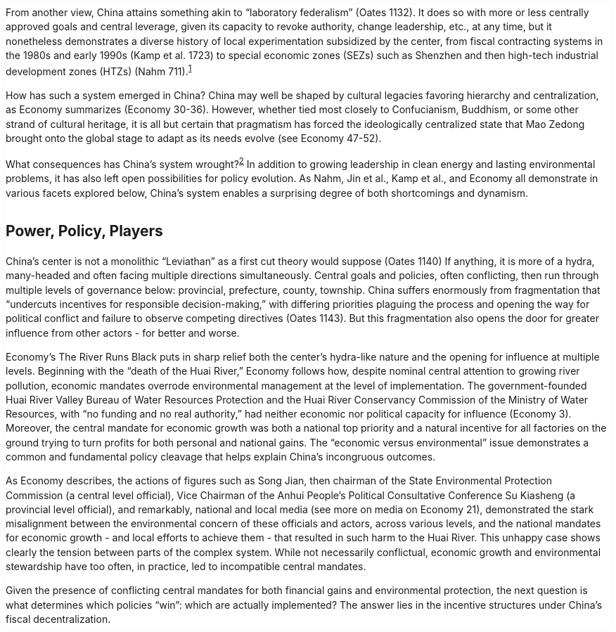From another view, China attains something akin to “laboratory federalism” (Oates 1132). It does so with more or less centrally approved goals and central leverage, given its capacity to revoke authority, change leadership, etc., at any time, but it nonetheless demonstrates a diverse history of local experimentation subsidized by the center, from fiscal contracting systems in the 1980s and early 1990s (Kamp et al. 1723) to special economic zones (SEZs) such as Shenzhen and then high-tech industrial development zones (HTZs) (Nahm 711).<sup name="a1">[1](#f1)</sup>

How has such a system emerged in China? China may well be shaped by cultural legacies favoring hierarchy and centralization, as Economy summarizes (Economy 30-36). However, whether tied most closely to Confucianism, Buddhism, or some other strand of cultural heritage, it is all but certain that pragmatism has forced the ideologically centralized state that Mao Zedong brought onto the global stage to adapt as its needs evolve (see Economy 47-52).

What consequences has China’s system wrought?<sup name="a2">[2](#f2)</sup> In addition to growing leadership in clean energy and lasting environmental problems, it has also left open possibilities for policy evolution. As Nahm, Jin et al., Kamp et al., and Economy all demonstrate in various facets explored below, China’s system enables a surprising degree of both shortcomings and dynamism.

## Power, Policy, Players

China’s center is not a monolithic “Leviathan” as a first cut theory would suppose (Oates 1140) If anything, it is more of a hydra, many-headed and often facing multiple directions simultaneously. Central goals and policies, often conflicting, then run through multiple levels of governance below: provincial, prefecture, county, township. China suffers enormously from fragmentation that “undercuts incentives for responsible decision-making,” with differing priorities plaguing the process and opening the way for political conflict and failure to observe competing directives (Oates 1143).  But this fragmentation also opens the door for greater influence from other actors - for better and worse.

Economy’s The River Runs Black puts in sharp relief both the center’s hydra-like nature and the opening for influence at multiple levels. Beginning with the “death of the Huai River,” Economy follows how, despite nominal central attention to growing river pollution, economic mandates overrode environmental management at the level of implementation. The government-founded Huai River Valley Bureau of Water Resources Protection and the Huai River Conservancy Commission of the Ministry of Water Resources, with “no funding and no real authority,” had neither economic nor political capacity for influence (Economy 3). Moreover, the central mandate for economic growth was both a national top priority and a natural incentive for all factories on the ground trying to turn profits for both personal and national gains. The “economic versus environmental” issue demonstrates a common and fundamental policy cleavage that helps explain China’s incongruous outcomes.

As Economy describes, the actions of figures such as Song Jian, then chairman of the State Environmental Protection Commission (a central level official), Vice Chairman of the Anhui People’s Political Consultative Conference Su Kiasheng (a provincial level official), and remarkably, national and local media (see more on media on Economy 21), demonstrated the stark misalignment between the environmental concern of these officials and actors, across various levels, and the national mandates for economic growth - and local efforts to achieve them - that resulted in such harm to the Huai River. This unhappy case shows clearly the tension between parts of the complex system. While not necessarily conflictual, economic growth and environmental stewardship have too often, in practice, led to incompatible central mandates.

Given the presence of conflicting central mandates for both financial gains and environmental protection, the next question is what determines which policies “win”: which are actually implemented? The answer lies in the incentive structures under China’s fiscal decentralization.
